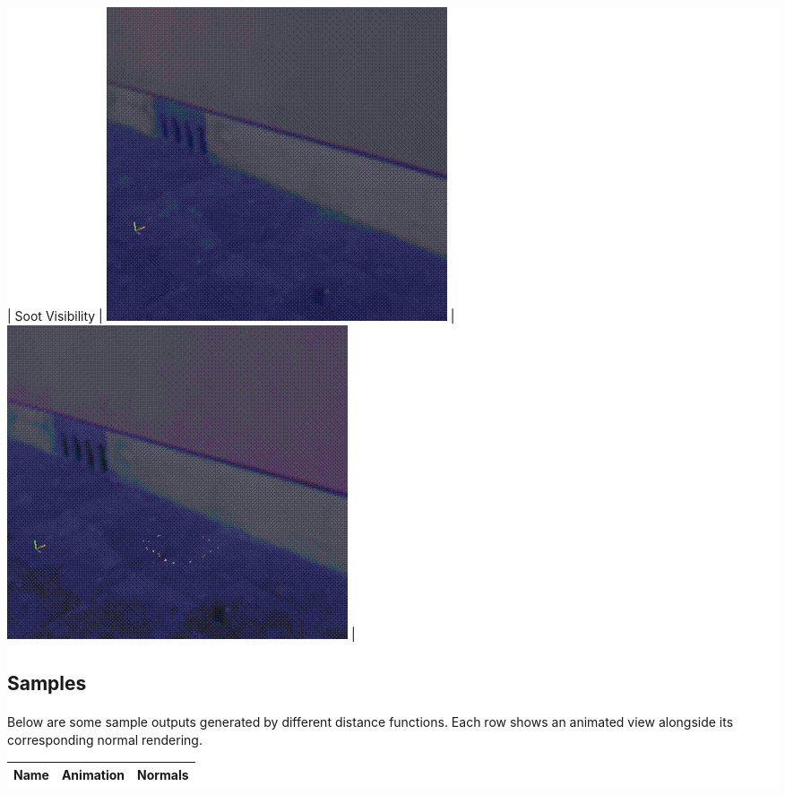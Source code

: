 | Soot Visibility  | ![](images/samples/fds.gif)         | ![](images/samples/fds_normals.gif) |

## Samples

Below are some sample outputs generated by different distance functions. Each row shows an animated view alongside its corresponding normal rendering.

| Name             | Animation                                                         |Normals                                                                  |
|------------------|-------------------------------------------------------------------|-------------------------------------------------------------------------|